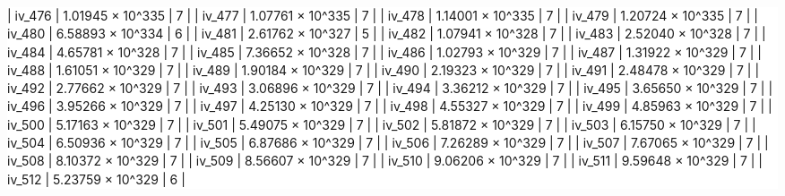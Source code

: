 | iv_476 | 1.01945 × 10^335 | 7 |
| iv_477 | 1.07761 × 10^335 | 7 |
| iv_478 | 1.14001 × 10^335 | 7 |
| iv_479 | 1.20724 × 10^335 | 7 |
| iv_480 | 6.58893 × 10^334 | 6 |
| iv_481 | 2.61762 × 10^327 | 5 |
| iv_482 | 1.07941 × 10^328 | 7 |
| iv_483 | 2.52040 × 10^328 | 7 |
| iv_484 | 4.65781 × 10^328 | 7 |
| iv_485 | 7.36652 × 10^328 | 7 |
| iv_486 | 1.02793 × 10^329 | 7 |
| iv_487 | 1.31922 × 10^329 | 7 |
| iv_488 | 1.61051 × 10^329 | 7 |
| iv_489 | 1.90184 × 10^329 | 7 |
| iv_490 | 2.19323 × 10^329 | 7 |
| iv_491 | 2.48478 × 10^329 | 7 |
| iv_492 | 2.77662 × 10^329 | 7 |
| iv_493 | 3.06896 × 10^329 | 7 |
| iv_494 | 3.36212 × 10^329 | 7 |
| iv_495 | 3.65650 × 10^329 | 7 |
| iv_496 | 3.95266 × 10^329 | 7 |
| iv_497 | 4.25130 × 10^329 | 7 |
| iv_498 | 4.55327 × 10^329 | 7 |
| iv_499 | 4.85963 × 10^329 | 7 |
| iv_500 | 5.17163 × 10^329 | 7 |
| iv_501 | 5.49075 × 10^329 | 7 |
| iv_502 | 5.81872 × 10^329 | 7 |
| iv_503 | 6.15750 × 10^329 | 7 |
| iv_504 | 6.50936 × 10^329 | 7 |
| iv_505 | 6.87686 × 10^329 | 7 |
| iv_506 | 7.26289 × 10^329 | 7 |
| iv_507 | 7.67065 × 10^329 | 7 |
| iv_508 | 8.10372 × 10^329 | 7 |
| iv_509 | 8.56607 × 10^329 | 7 |
| iv_510 | 9.06206 × 10^329 | 7 |
| iv_511 | 9.59648 × 10^329 | 7 |
| iv_512 | 5.23759 × 10^329 | 6 |
